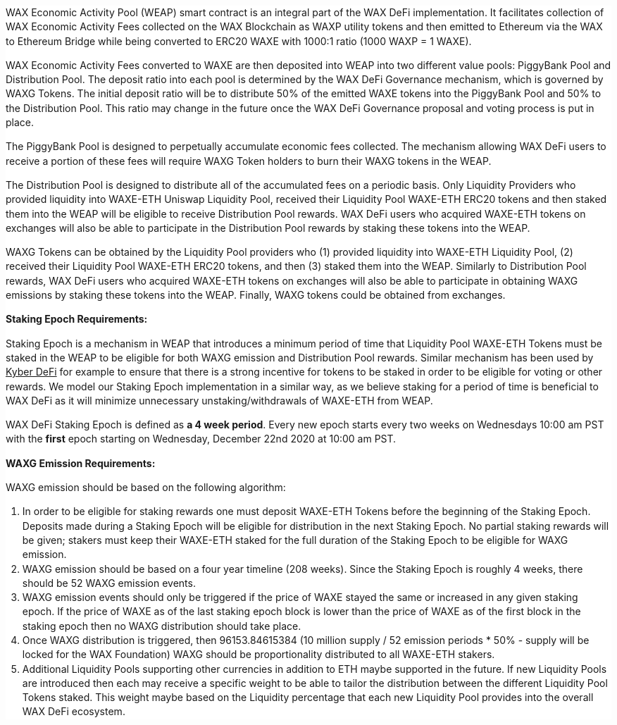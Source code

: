 WAX Economic Activity Pool (WEAP) smart contract is an integral part of the WAX DeFi implementation. It facilitates collection of WAX Economic Activity Fees collected on the WAX Blockchain as WAXP utility tokens and then emitted to Ethereum via the WAX to Ethereum Bridge while being converted to ERC20 WAXE with 1000:1 ratio (1000 WAXP = 1 WAXE).

WAX Economic Activity Fees converted to WAXE are then deposited into WEAP into two different value pools: PiggyBank Pool and Distribution Pool. The deposit ratio into each pool is determined by the WAX DeFi Governance mechanism, which is governed by WAXG Tokens. The initial deposit ratio will be to distribute 50% of the emitted WAXE tokens into the PiggyBank Pool and 50% to the Distribution Pool. This ratio may change in the future once the WAX DeFi Governance proposal and voting process is put in place.

The PiggyBank Pool is designed to perpetually accumulate economic fees collected. The mechanism allowing WAX DeFi users to receive a portion of these fees will require WAXG Token holders to burn their WAXG tokens in the WEAP.

The Distribution Pool is designed to distribute all of the accumulated fees on a periodic basis. Only Liquidity Providers who provided liquidity into WAXE-ETH Uniswap Liquidity Pool, received their Liquidity Pool WAXE-ETH ERC20 tokens and then staked them into the WEAP will be eligible to receive Distribution Pool rewards. WAX DeFi users who acquired WAXE-ETH tokens on exchanges will also be able to participate in the Distribution Pool rewards by staking these tokens into the WEAP.

WAXG Tokens can be obtained by the Liquidity Pool providers who (1) provided liquidity into WAXE-ETH Liquidity Pool, (2) received their Liquidity Pool WAXE-ETH ERC20 tokens, and then (3) staked them into the WEAP. Similarly to Distribution Pool rewards, WAX DeFi users who acquired WAXE-ETH tokens on exchanges will also be able to participate in obtaining WAXG emissions by staking these tokens into the WEAP. Finally, WAXG tokens could be obtained from exchanges.

**Staking Epoch Requirements:**

Staking Epoch is a mechanism in WEAP that introduces a minimum period of time that Liquidity Pool WAXE-ETH Tokens must be staked in the WEAP to be eligible for both WAXG emission and Distribution Pool rewards. Similar mechanism has been used by [Kyber DeFi](https://kyber.org/vote) for example to ensure that there is a strong incentive for tokens to be staked in order to be eligible for voting or other rewards. We model our Staking Epoch implementation in a similar way, as we believe staking for a period of time is beneficial to WAX DeFi as it will minimize unnecessary unstaking/withdrawals of WAXE-ETH from WEAP.

WAX DeFi Staking Epoch is defined as **a 4 week period**. Every new epoch starts every two weeks on Wednesdays 10:00 am PST with the **first** epoch starting on Wednesday, December 22nd 2020 at 10:00 am PST.

**WAXG Emission Requirements:**

WAXG emission should be based on the following algorithm:

1. In order to be eligible for staking rewards one must deposit WAXE-ETH Tokens before the beginning of the Staking Epoch. Deposits made during a Staking Epoch will be eligible for distribution in the next Staking Epoch. No partial staking rewards will be given; stakers must keep their WAXE-ETH staked for the full duration of the Staking Epoch to be eligible for WAXG emission.
2. WAXG emission should be based on a four year timeline (208 weeks). Since the Staking Epoch is roughly 4 weeks, there should be 52 WAXG emission events.
3. WAXG emission events should only be triggered if the price of WAXE stayed the same or increased in any given staking epoch. If the price of WAXE as of the last staking epoch block is lower than the price of WAXE as of the first block in the staking epoch then no WAXG distribution should take place.
4. Once WAXG distribution is triggered, then 96153.84615384 (10 million supply / 52 emission periods * 50% - supply will be locked for the WAX Foundation) WAXG should be proportionality distributed to all WAXE-ETH stakers.
5. Additional Liquidity Pools supporting other currencies in addition to ETH maybe supported in the future. If new Liquidity Pools are introduced then each may receive a specific weight to be able to tailor the distribution between the different Liquidity Pool Tokens staked. This weight maybe based on the Liquidity percentage that each new Liquidity Pool provides into the overall WAX DeFi ecosystem.
